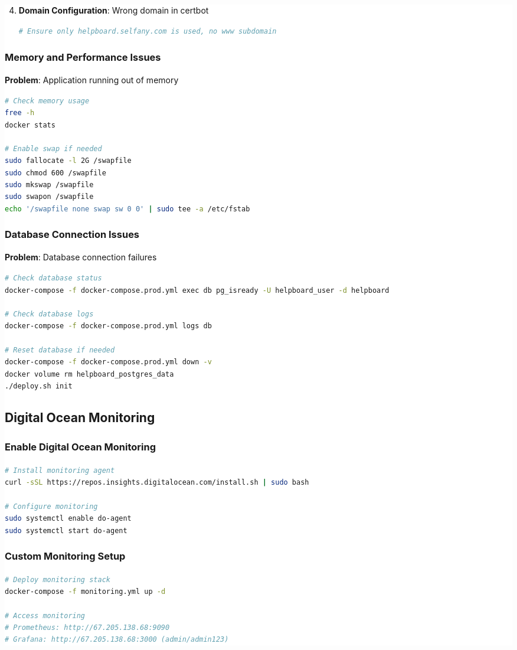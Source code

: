 4. **Domain Configuration**: Wrong domain in certbot
   ```bash
   # Ensure only helpboard.selfany.com is used, no www subdomain
   ```

### Memory and Performance Issues

**Problem**: Application running out of memory
```bash
# Check memory usage
free -h
docker stats

# Enable swap if needed
sudo fallocate -l 2G /swapfile
sudo chmod 600 /swapfile
sudo mkswap /swapfile
sudo swapon /swapfile
echo '/swapfile none swap sw 0 0' | sudo tee -a /etc/fstab
```

### Database Connection Issues

**Problem**: Database connection failures
```bash
# Check database status
docker-compose -f docker-compose.prod.yml exec db pg_isready -U helpboard_user -d helpboard

# Check database logs
docker-compose -f docker-compose.prod.yml logs db

# Reset database if needed
docker-compose -f docker-compose.prod.yml down -v
docker volume rm helpboard_postgres_data
./deploy.sh init
```

## Digital Ocean Monitoring

### Enable Digital Ocean Monitoring

```bash
# Install monitoring agent
curl -sSL https://repos.insights.digitalocean.com/install.sh | sudo bash

# Configure monitoring
sudo systemctl enable do-agent
sudo systemctl start do-agent
```

### Custom Monitoring Setup

```bash
# Deploy monitoring stack
docker-compose -f monitoring.yml up -d

# Access monitoring
# Prometheus: http://67.205.138.68:9090
# Grafana: http://67.205.138.68:3000 (admin/admin123)
```
